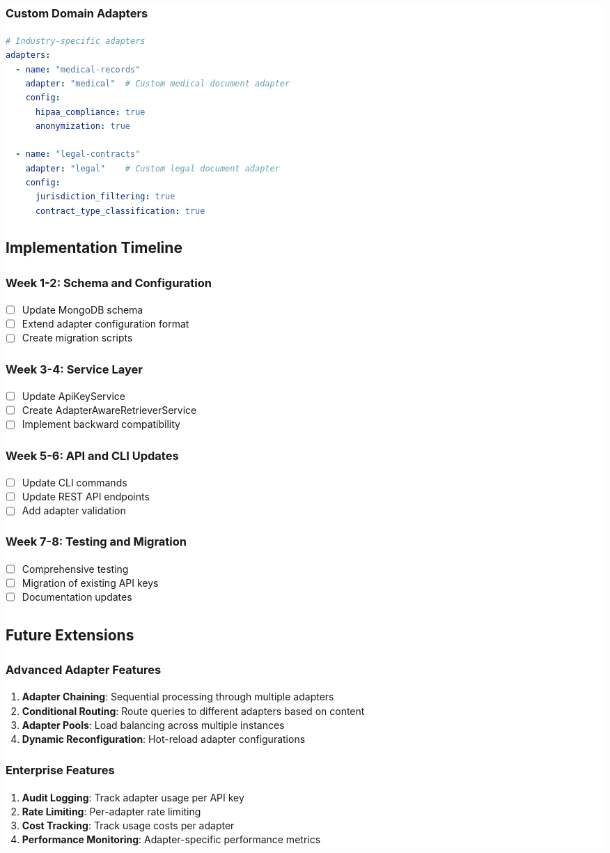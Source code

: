 ### Custom Domain Adapters
```yaml
# Industry-specific adapters
adapters:
  - name: "medical-records"
    adapter: "medical"  # Custom medical document adapter
    config:
      hipaa_compliance: true
      anonymization: true
      
  - name: "legal-contracts"
    adapter: "legal"    # Custom legal document adapter
    config:
      jurisdiction_filtering: true
      contract_type_classification: true
```

## Implementation Timeline

### Week 1-2: Schema and Configuration
- [ ] Update MongoDB schema
- [ ] Extend adapter configuration format
- [ ] Create migration scripts

### Week 3-4: Service Layer
- [ ] Update ApiKeyService
- [ ] Create AdapterAwareRetrieverService
- [ ] Implement backward compatibility

### Week 5-6: API and CLI Updates
- [ ] Update CLI commands
- [ ] Update REST API endpoints
- [ ] Add adapter validation

### Week 7-8: Testing and Migration
- [ ] Comprehensive testing
- [ ] Migration of existing API keys
- [ ] Documentation updates

## Future Extensions

### Advanced Adapter Features
1. **Adapter Chaining**: Sequential processing through multiple adapters
2. **Conditional Routing**: Route queries to different adapters based on content
3. **Adapter Pools**: Load balancing across multiple instances
4. **Dynamic Reconfiguration**: Hot-reload adapter configurations

### Enterprise Features
1. **Audit Logging**: Track adapter usage per API key
2. **Rate Limiting**: Per-adapter rate limiting
3. **Cost Tracking**: Track usage costs per adapter
4. **Performance Monitoring**: Adapter-specific performance metrics
